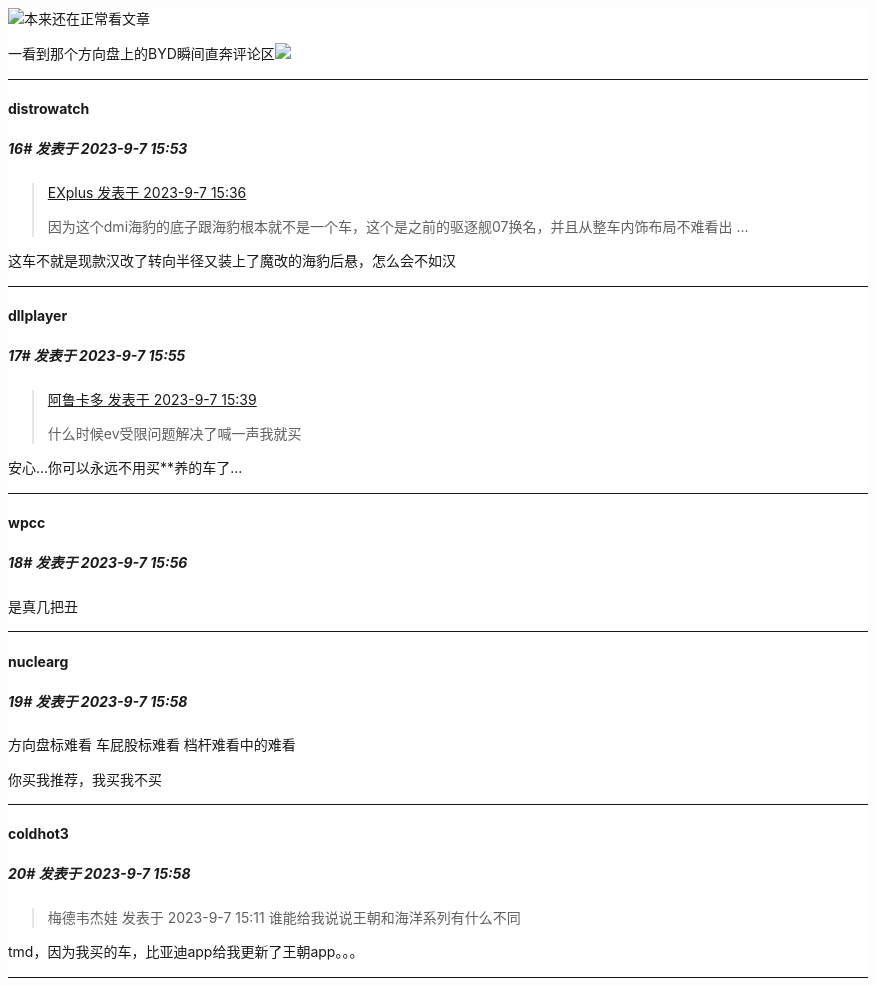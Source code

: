 <img src="https://static.saraba1st.com/image/smiley/face2017/018.png" referrerpolicy="no-referrer">本来还在正常看文章

一看到那个方向盘上的BYD瞬间直奔评论区<img src="https://static.saraba1st.com/image/smiley/face2017/067.png" referrerpolicy="no-referrer">

*****

####  distrowatch  
##### 16#       发表于 2023-9-7 15:53

<blockquote><a href="httphttps://bbs.saraba1st.com/2b/forum.php?mod=redirect&amp;goto=findpost&amp;pid=62323257&amp;ptid=2151747" target="_blank">EXplus 发表于 2023-9-7 15:36</a>

因为这个dmi海豹的底子跟海豹根本就不是一个车，这个是之前的驱逐舰07换名，并且从整车内饰布局不难看出 ...</blockquote>
这车不就是现款汉改了转向半径又装上了魔改的海豹后悬，怎么会不如汉

*****

####  dllplayer  
##### 17#       发表于 2023-9-7 15:55

<blockquote><a href="httphttps://bbs.saraba1st.com/2b/forum.php?mod=redirect&amp;goto=findpost&amp;pid=62323296&amp;ptid=2151747" target="_blank">阿鲁卡多 发表于 2023-9-7 15:39</a>

什么时候ev受限问题解决了喊一声我就买</blockquote>
安心...你可以永远不用买**养的车了...

*****

####  wpcc  
##### 18#       发表于 2023-9-7 15:56

是真几把丑

*****

####  nuclearg  
##### 19#       发表于 2023-9-7 15:58

方向盘标难看
车屁股标难看
档杆难看中的难看

你买我推荐，我买我不买

*****

####  coldhot3  
##### 20#       发表于 2023-9-7 15:58

<blockquote>梅德韦杰娃 发表于 2023-9-7 15:11
谁能给我说说王朝和海洋系列有什么不同</blockquote>
tmd，因为我买的车，比亚迪app给我更新了王朝app。。。

*****
